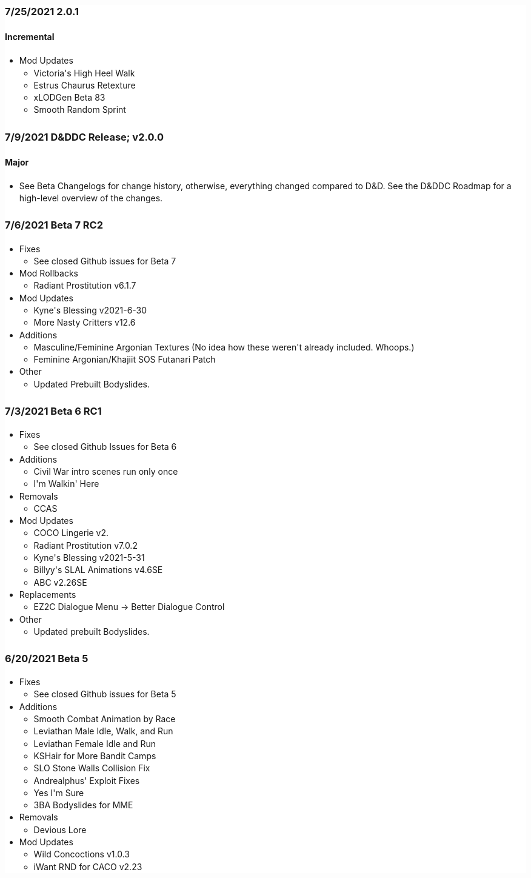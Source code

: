 ### 7/25/2021 2.0.1
#### Incremental
- Mod Updates
  - Victoria's High Heel Walk
  - Estrus Chaurus Retexture
  - xLODGen Beta 83
  - Smooth Random Sprint
### 7/9/2021 D&DDC Release; v2.0.0
#### Major
- See Beta Changelogs for change history, otherwise, everything changed compared to D&D. See the D&DDC Roadmap for a high-level overview of the changes.
### 7/6/2021 Beta 7 RC2
- Fixes
  - See closed Github issues for Beta 7
- Mod Rollbacks
  - Radiant Prostitution v6.1.7
- Mod Updates
  - Kyne's Blessing v2021-6-30
  - More Nasty Critters v12.6
- Additions
  - Masculine/Feminine Argonian Textures (No idea how these weren't already included. Whoops.)
  - Feminine Argonian/Khajiit SOS Futanari Patch
- Other
  - Updated Prebuilt Bodyslides.
### 7/3/2021 Beta 6 RC1
- Fixes
  - See closed Github Issues for Beta 6
- Additions
  - Civil War intro scenes run only once
  - I'm Walkin' Here
- Removals
  - CCAS
- Mod Updates
  - COCO Lingerie v2.
  - Radiant Prostitution v7.0.2
  - Kyne's Blessing v2021-5-31
  - Billyy's SLAL Animations v4.6SE
  - ABC v2.26SE
- Replacements
  - EZ2C Dialogue Menu -> Better Dialogue Control
- Other
  - Updated prebuilt Bodyslides.
### 6/20/2021 Beta 5
- Fixes
  - See closed Github issues for Beta 5
- Additions
  - Smooth Combat Animation by Race
  - Leviathan Male Idle, Walk, and Run
  - Leviathan Female Idle and Run
  - KSHair for More Bandit Camps
  - SLO Stone Walls Collision Fix
  - Andrealphus' Exploit Fixes
  - Yes I'm Sure
  - 3BA Bodyslides for MME
- Removals
  - Devious Lore
- Mod Updates
  - Wild Concoctions v1.0.3
  - iWant RND for CACO v2.23